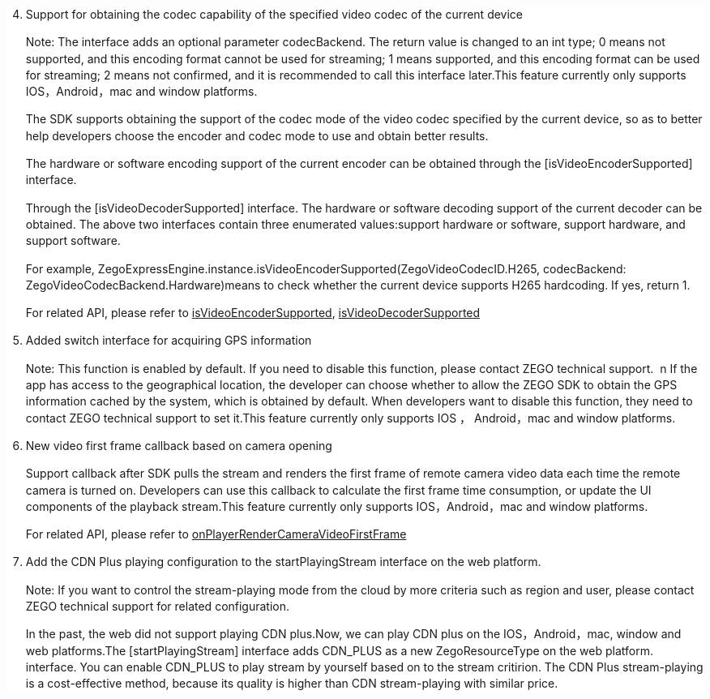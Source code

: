 4. Support for obtaining the codec capability of the specified video codec of the current device

    Note: The interface adds an optional parameter codecBackend. The return value is changed to an int type; 0 means not supported, and this encoding format cannot be used for streaming; 1 means supported, and this encoding format can be used for streaming; 2 means not confirmed, and it is recommended to call this interface later.This feature currently only supports IOS，Android，mac and window platforms.

    The SDK supports obtaining the support of the codec mode of the video codec specified by the current device, so as to better help developers choose the encoder and codec mode to use and obtain better results.

    The hardware or software encoding support of the current encoder can be obtained through the [isVideoEncoderSupported] interface.

    Through the [isVideoDecoderSupported] interface. The hardware or software decoding support of the current decoder can be obtained. The above two interfaces contain three enumerated values:support hardware or software, support hardware, and support software.

    For example, ZegoExpressEngine.instance.isVideoEncoderSupported(ZegoVideoCodecID.H265, codecBackend: ZegoVideoCodecBackend.Hardware)means to check whether the current device supports H265 hardcoding. If yes, return 1.

    For related API, please refer to [isVideoEncoderSupported](https://pub.dev/documentation/zego_express_engine/latest/zego_express_engine/ZegoExpressEnginePublisher/isVideoEncoderSupported.html), [isVideoDecoderSupported](https://pub.dev/documentation/zego_express_engine/latest/zego_express_engine/ZegoExpressEnginePlayer/isVideoDecoderSupported.html)

5. Added switch interface for acquiring GPS information

    Note: This function is enabled by default. If you need to disable this function, please contact ZEGO technical support.  n If the app has access to the geographical location, the developer can choose whether to allow the ZEGO SDK to obtain the GPS information cached by the system, which is obtained by default. When developers want to disable this function, they need to contact ZEGO technical support to set it.This feature currently only supports IOS ， Android，mac and window platforms.

6. New video first frame callback based on camera opening

    Support callback after SDK pulls the stream and renders the first frame of remote camera video data each time the remote camera is turned on. Developers can use this callback to calculate the first frame time consumption, or update the UI components of the playback stream.This feature currently only supports IOS，Android，mac and window platforms.

    For related API, please refer to [onPlayerRenderCameraVideoFirstFrame](https://pub.dev/documentation/zego_express_engine/latest/zego_express_engine/ZegoExpressEngine/onPlayerRenderCameraVideoFirstFrame.html)

7. Add the CDN Plus playing configuration to the startPlayingStream interface on the web platform.

    Note: If you want to control the stream-playing mode from the cloud by more criteria such as region and user, please contact ZEGO technical support for related configuration.

    In the past, the web did not support playing CDN plus.Now, we can play CDN plus on the IOS，Android，mac, window and web platforms.The [startPlayingStream] interface adds CDN_PLUS as a new ZegoResourceType on the web platform. interface. You can enable CDN_PLUS to play stream by yourself based on to the stream critirion. The CDN Plus stream-playing is a cost-effective method, because its quality is higher than CDN stream-playing with similar price.
